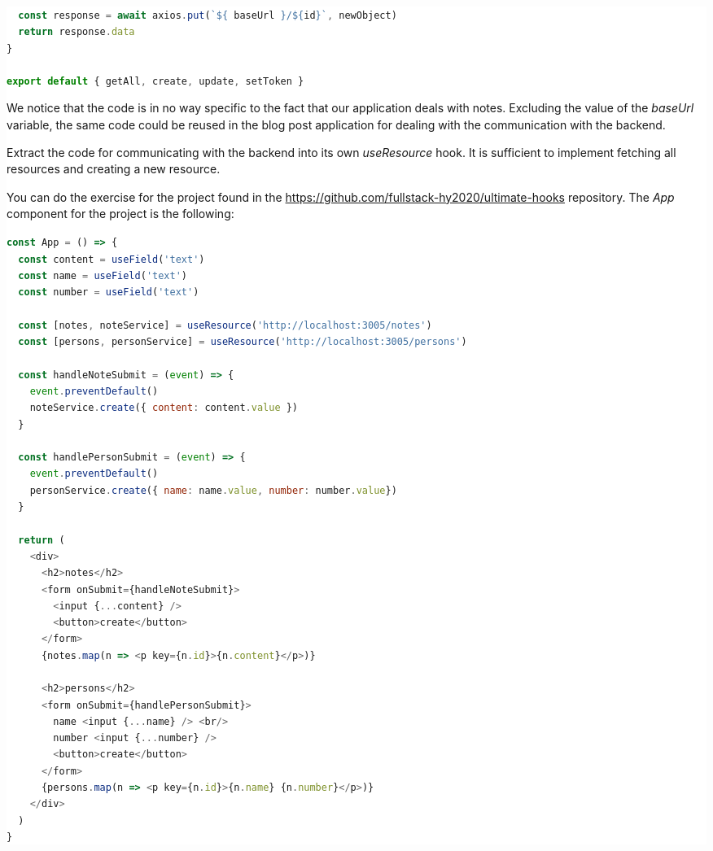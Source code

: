 ```js
  const response = await axios.put(`${ baseUrl }/${id}`, newObject)
  return response.data
}

export default { getAll, create, update, setToken }
```

We notice that the code is in no way specific to the fact that our application deals with notes. Excluding the value of the _baseUrl_ variable, the same code could be reused in the blog post application for dealing with the communication with the backend.

Extract the code for communicating with the backend into its own _useResource_ hook. It is sufficient to implement fetching all resources and creating a new resource.

You can do the exercise for the project found in the <https://github.com/fullstack-hy2020/ultimate-hooks> repository. The <i>App</i> component for the project is the following:

```js
const App = () => {
  const content = useField('text')
  const name = useField('text')
  const number = useField('text')

  const [notes, noteService] = useResource('http://localhost:3005/notes')
  const [persons, personService] = useResource('http://localhost:3005/persons')

  const handleNoteSubmit = (event) => {
    event.preventDefault()
    noteService.create({ content: content.value })
  }
 
  const handlePersonSubmit = (event) => {
    event.preventDefault()
    personService.create({ name: name.value, number: number.value})
  }

  return (
    <div>
      <h2>notes</h2>
      <form onSubmit={handleNoteSubmit}>
        <input {...content} />
        <button>create</button>
      </form>
      {notes.map(n => <p key={n.id}>{n.content}</p>)}

      <h2>persons</h2>
      <form onSubmit={handlePersonSubmit}>
        name <input {...name} /> <br/>
        number <input {...number} />
        <button>create</button>
      </form>
      {persons.map(n => <p key={n.id}>{n.name} {n.number}</p>)}
    </div>
  )
}
```
